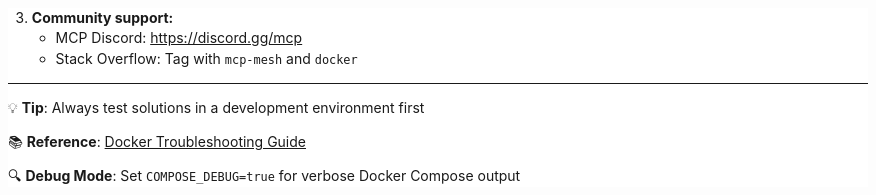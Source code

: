 3. **Community support:**
   - MCP Discord: https://discord.gg/mcp
   - Stack Overflow: Tag with `mcp-mesh` and `docker`

---

💡 **Tip**: Always test solutions in a development environment first

📚 **Reference**: [Docker Troubleshooting Guide](https://docs.docker.com/config/troubleshoot/)

🔍 **Debug Mode**: Set `COMPOSE_DEBUG=true` for verbose Docker Compose output
